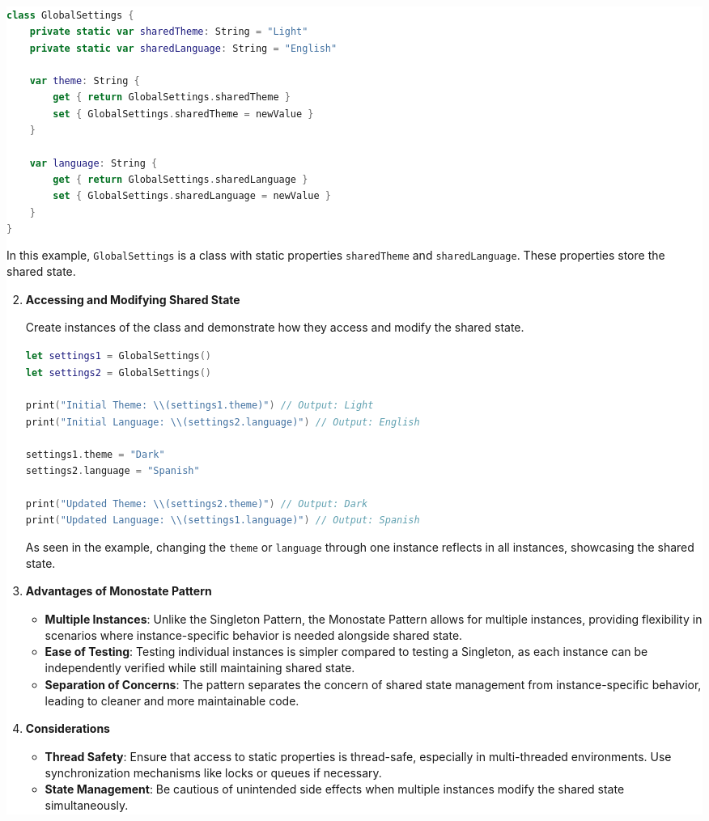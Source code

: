    ```swift
   class GlobalSettings {
       private static var sharedTheme: String = "Light"
       private static var sharedLanguage: String = "English"
       
       var theme: String {
           get { return GlobalSettings.sharedTheme }
           set { GlobalSettings.sharedTheme = newValue }
       }
       
       var language: String {
           get { return GlobalSettings.sharedLanguage }
           set { GlobalSettings.sharedLanguage = newValue }
       }
   }
   ```

   In this example, `GlobalSettings` is a class with static properties `sharedTheme` and `sharedLanguage`. These properties store the shared state.

2. **Accessing and Modifying Shared State**

   Create instances of the class and demonstrate how they access and modify the shared state.

   ```swift
   let settings1 = GlobalSettings()
   let settings2 = GlobalSettings()

   print("Initial Theme: \\(settings1.theme)") // Output: Light
   print("Initial Language: \\(settings2.language)") // Output: English

   settings1.theme = "Dark"
   settings2.language = "Spanish"

   print("Updated Theme: \\(settings2.theme)") // Output: Dark
   print("Updated Language: \\(settings1.language)") // Output: Spanish
   ```

   As seen in the example, changing the `theme` or `language` through one instance reflects in all instances, showcasing the shared state.

3. **Advantages of Monostate Pattern**

   - **Multiple Instances**: Unlike the Singleton Pattern, the Monostate Pattern allows for multiple instances, providing flexibility in scenarios where instance-specific behavior is needed alongside shared state.
   - **Ease of Testing**: Testing individual instances is simpler compared to testing a Singleton, as each instance can be independently verified while still maintaining shared state.
   - **Separation of Concerns**: The pattern separates the concern of shared state management from instance-specific behavior, leading to cleaner and more maintainable code.

4. **Considerations**

   - **Thread Safety**: Ensure that access to static properties is thread-safe, especially in multi-threaded environments. Use synchronization mechanisms like locks or queues if necessary.
   - **State Management**: Be cautious of unintended side effects when multiple instances modify the shared state simultaneously.
